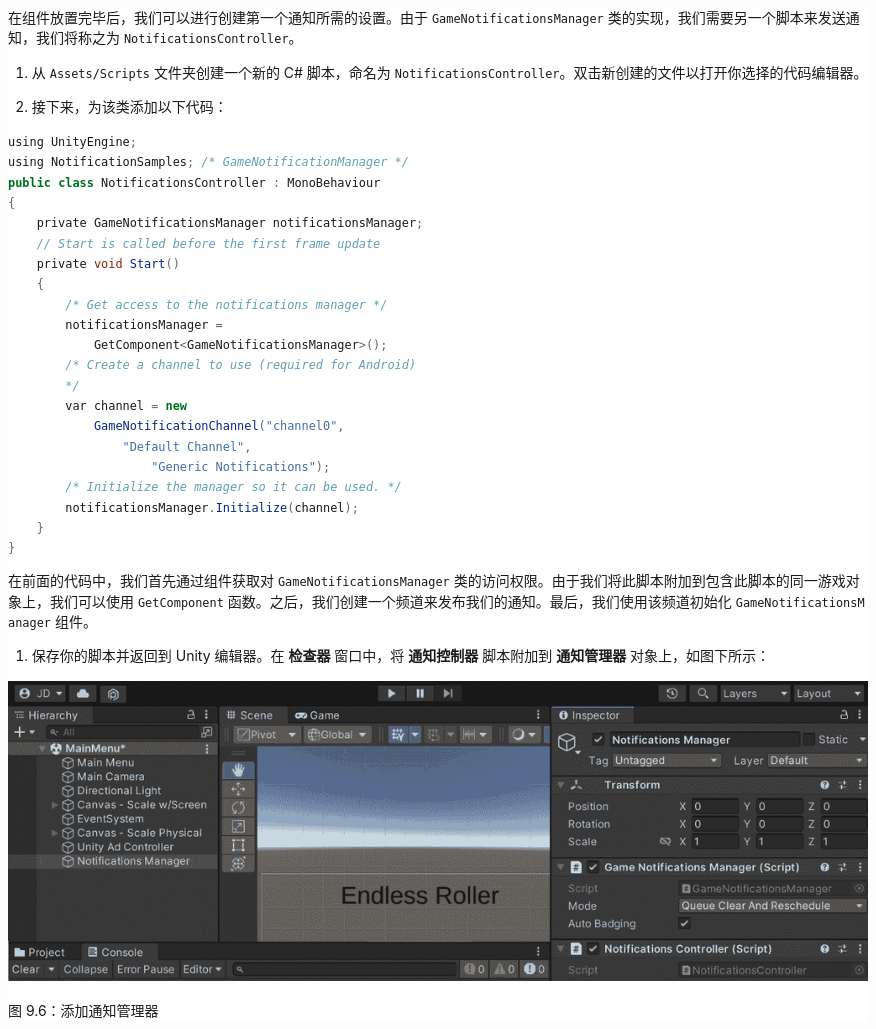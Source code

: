 在组件放置完毕后，我们可以进行创建第一个通知所需的设置。由于 `GameNotificationsManager` 类的实现，我们需要另一个脚本来发送通知，我们将称之为 `NotificationsController`。

1.  从 `Assets/Scripts` 文件夹创建一个新的 C# 脚本，命名为 `NotificationsController`。双击新创建的文件以打开你选择的代码编辑器。

1.  接下来，为该类添加以下代码：

```java
using UnityEngine;
using NotificationSamples; /* GameNotificationManager */
public class NotificationsController : MonoBehaviour
{
    private GameNotificationsManager notificationsManager;
    // Start is called before the first frame update
    private void Start()
    {
        /* Get access to the notifications manager */
        notificationsManager =
            GetComponent<GameNotificationsManager>();
        /* Create a channel to use (required for Android)
        */
        var channel = new
            GameNotificationChannel("channel0",
                "Default Channel",
                    "Generic Notifications");
        /* Initialize the manager so it can be used. */
        notificationsManager.Initialize(channel);
    }
}
```

在前面的代码中，我们首先通过组件获取对 `GameNotificationsManager` 类的访问权限。由于我们将此脚本附加到包含此脚本的同一游戏对象上，我们可以使用 `GetComponent` 函数。之后，我们创建一个频道来发布我们的通知。最后，我们使用该频道初始化 `GameNotificationsManager` 组件。

1.  保存你的脚本并返回到 Unity 编辑器。在 **检查器** 窗口中，将 **通知控制器** 脚本附加到 **通知管理器** 对象上，如图下所示：

![图 9.6：添加通知管理器](img/B18868_09_06.jpg)

图 9.6：添加通知管理器
